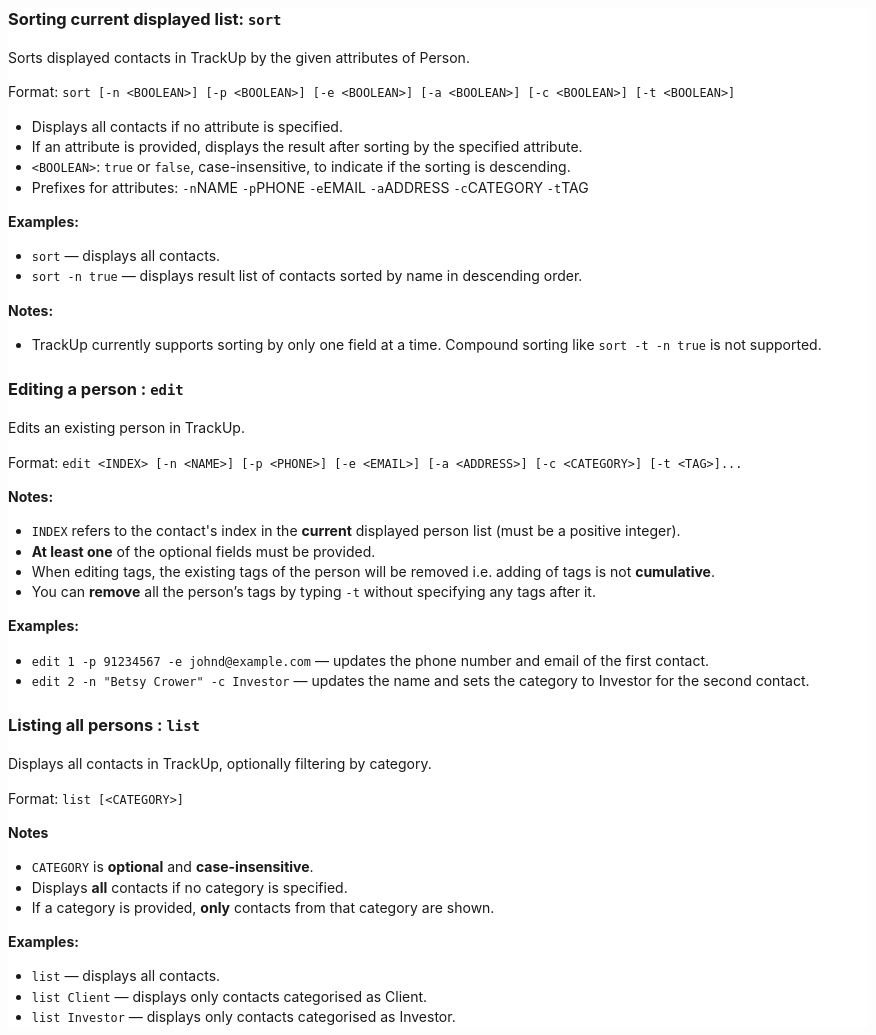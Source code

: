### Sorting current displayed list: `sort`

Sorts displayed contacts in TrackUp by the given attributes of Person.

Format: `sort [-n <BOOLEAN>] [-p <BOOLEAN>] [-e <BOOLEAN>] [-a <BOOLEAN>] [-c <BOOLEAN>] [-t <BOOLEAN>]`

* Displays all contacts if no attribute is specified.
* If an attribute is provided, displays the result after sorting by the specified attribute.
* `<BOOLEAN>`: `true` or `false`, case-insensitive, to indicate if the sorting is descending.
* Prefixes for attributes: `-n`NAME `-p`PHONE `-e`EMAIL `-a`ADDRESS `-c`CATEGORY `-t`TAG

**Examples:**
- `sort` — displays all contacts.
- `sort -n true` — displays result list of contacts sorted by name in descending order.

**Notes:**
- TrackUp currently supports sorting by only one field at a time.
  Compound sorting like `sort -t -n true` is not supported.


### Editing a person : `edit`

Edits an existing person in TrackUp.

Format: `edit <INDEX> [-n <NAME>] [-p <PHONE>] [-e <EMAIL>] [-a <ADDRESS>] [-c <CATEGORY>] [-t <TAG>]...`

**Notes:**
- `INDEX` refers to the contact's index in the **current** displayed person list (must be a positive integer).
- **At least one** of the optional fields must be provided.
- When editing tags, the existing tags of the person will be removed i.e. adding of tags is not **cumulative**.
- You can **remove** all the person’s tags by typing `-t` without specifying any tags after it.

**Examples:**
- `edit 1 -p 91234567 -e johnd@example.com` — updates the phone number and email of the first contact.
- `edit 2 -n "Betsy Crower" -c Investor` — updates the name and sets the category to Investor for the second contact.

### Listing all persons : `list`

Displays all contacts in TrackUp, optionally filtering by category.

Format: `list [<CATEGORY>]`

**Notes**
- `CATEGORY` is **optional** and **case-insensitive**.
- Displays **all** contacts if no category is specified.
- If a category is provided, **only** contacts from that category are shown.

**Examples:**
- `list` — displays all contacts.
- `list Client` — displays only contacts categorised as Client.
- `list Investor` — displays only contacts categorised as Investor.
